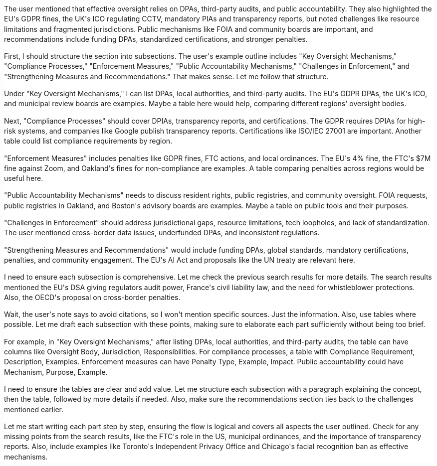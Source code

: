 The user mentioned that effective oversight relies on DPAs, third-party audits, and public accountability. They also highlighted the EU's GDPR fines, the UK's ICO regulating CCTV, mandatory PIAs and transparency reports, but noted challenges like resource limitations and fragmented jurisdictions. Public mechanisms like FOIA and community boards are important, and recommendations include funding DPAs, standardized certifications, and stronger penalties.

First, I should structure the section into subsections. The user's example outline includes "Key Oversight Mechanisms," "Compliance Processes," "Enforcement Measures," "Public Accountability Mechanisms," "Challenges in Enforcement," and "Strengthening Measures and Recommendations." That makes sense. Let me follow that structure.

Under "Key Oversight Mechanisms," I can list DPAs, local authorities, and third-party audits. The EU's GDPR DPAs, the UK's ICO, and municipal review boards are examples. Maybe a table here would help, comparing different regions' oversight bodies.

Next, "Compliance Processes" should cover DPIAs, transparency reports, and certifications. The GDPR requires DPIAs for high-risk systems, and companies like Google publish transparency reports. Certifications like ISO/IEC 27001 are important. Another table could list compliance requirements by region.

"Enforcement Measures" includes penalties like GDPR fines, FTC actions, and local ordinances. The EU's 4% fine, the FTC's $7M fine against Zoom, and Oakland's fines for non-compliance are examples. A table comparing penalties across regions would be useful here.

"Public Accountability Mechanisms" needs to discuss resident rights, public registries, and community oversight. FOIA requests, public registries in Oakland, and Boston's advisory boards are examples. Maybe a table on public tools and their purposes.

"Challenges in Enforcement" should address jurisdictional gaps, resource limitations, tech loopholes, and lack of standardization. The user mentioned cross-border data issues, underfunded DPAs, and inconsistent regulations.

"Strengthening Measures and Recommendations" would include funding DPAs, global standards, mandatory certifications, penalties, and community engagement. The EU's AI Act and proposals like the UN treaty are relevant here.

I need to ensure each subsection is comprehensive. Let me check the previous search results for more details. The search results mentioned the EU's DSA giving regulators audit power, France's civil liability law, and the need for whistleblower protections. Also, the OECD's proposal on cross-border penalties.

Wait, the user's note says to avoid citations, so I won't mention specific sources. Just the information. Also, use tables where possible. Let me draft each subsection with these points, making sure to elaborate each part sufficiently without being too brief.

For example, in "Key Oversight Mechanisms," after listing DPAs, local authorities, and third-party audits, the table can have columns like Oversight Body, Jurisdiction, Responsibilities. For compliance processes, a table with Compliance Requirement, Description, Examples. Enforcement measures can have Penalty Type, Example, Impact. Public accountability could have Mechanism, Purpose, Example.

I need to ensure the tables are clear and add value. Let me structure each subsection with a paragraph explaining the concept, then the table, followed by more details if needed. Also, make sure the recommendations section ties back to the challenges mentioned earlier.

Let me start writing each part step by step, ensuring the flow is logical and covers all aspects the user outlined. Check for any missing points from the search results, like the FTC's role in the US, municipal ordinances, and the importance of transparency reports. Also, include examples like Toronto's Independent Privacy Office and Chicago's facial recognition ban as effective mechanisms.

